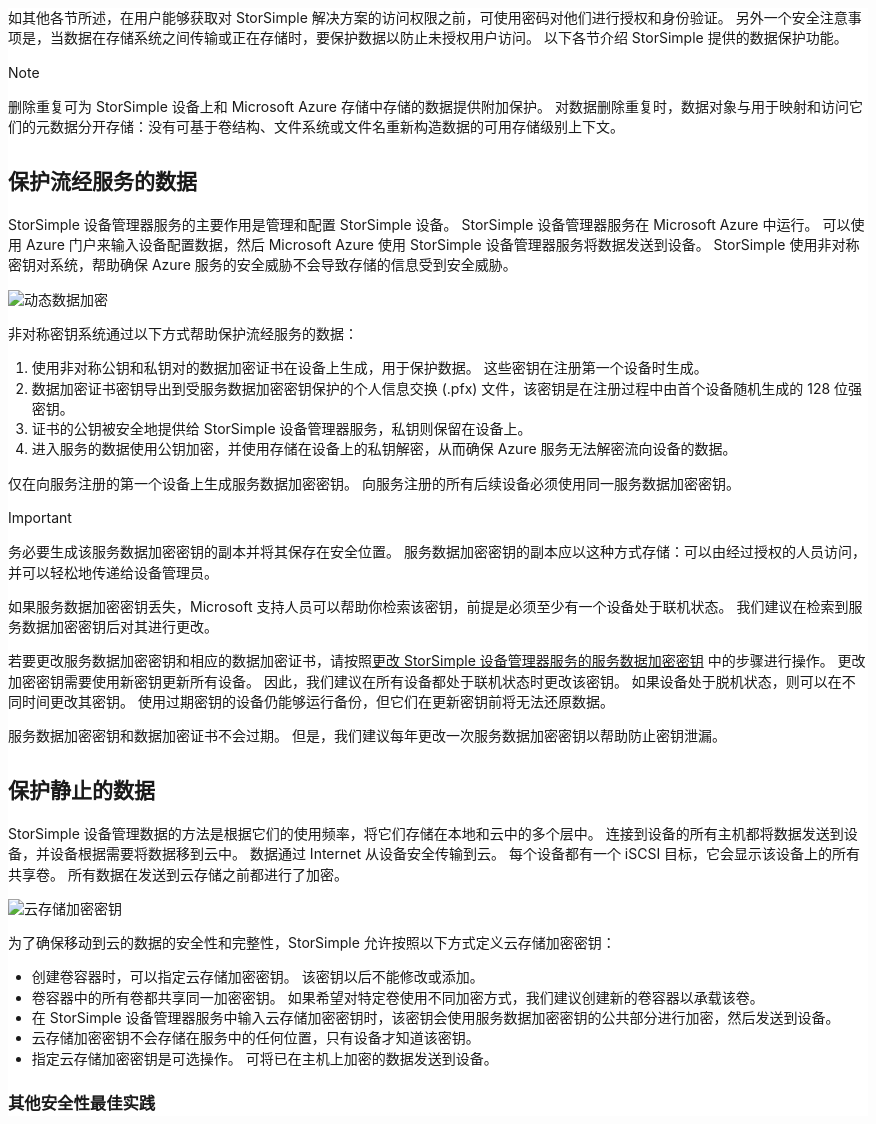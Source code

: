 如其他各节所述，在用户能够获取对 StorSimple 解决方案的访问权限之前，可使用密码对他们进行授权和身份验证。 另外一个安全注意事项是，当数据在存储系统之间传输或正在存储时，要保护数据以防止未授权用户访问。 以下各节介绍 StorSimple 提供的数据保护功能。

> [!NOTE]
> 删除重复可为 StorSimple 设备上和 Microsoft Azure 存储中存储的数据提供附加保护。 对数据删除重复时，数据对象与用于映射和访问它们的元数据分开存储：没有可基于卷结构、文件系统或文件名重新构造数据的可用存储级别上下文。


## <a name="protect-data-flowing-through-the-service"></a>保护流经服务的数据

StorSimple 设备管理器服务的主要作用是管理和配置 StorSimple 设备。 StorSimple 设备管理器服务在 Microsoft Azure 中运行。 可以使用 Azure 门户来输入设备配置数据，然后 Microsoft Azure 使用 StorSimple 设备管理器服务将数据发送到设备。 StorSimple 使用非对称密钥对系统，帮助确保 Azure 服务的安全威胁不会导致存储的信息受到安全威胁。

![动态数据加密](./media/storsimple-security/DataEncryption.png)

非对称密钥系统通过以下方式帮助保护流经服务的数据：

1. 使用非对称公钥和私钥对的数据加密证书在设备上生成，用于保护数据。 这些密钥在注册第一个设备时生成。
2. 数据加密证书密钥导出到受服务数据加密密钥保护的个人信息交换 (.pfx) 文件，该密钥是在注册过程中由首个设备随机生成的 128 位强密钥。
3. 证书的公钥被安全地提供给 StorSimple 设备管理器服务，私钥则保留在设备上。
4. 进入服务的数据使用公钥加密，并使用存储在设备上的私钥解密，从而确保 Azure 服务无法解密流向设备的数据。

仅在向服务注册的第一个设备上生成服务数据加密密钥。 向服务注册的所有后续设备必须使用同一服务数据加密密钥。

> [!IMPORTANT]
> 务必要生成该服务数据加密密钥的副本并将其保存在安全位置。 服务数据加密密钥的副本应以这种方式存储：可以由经过授权的人员访问，并可以轻松地传递给设备管理员。
> 
> 如果服务数据加密密钥丢失，Microsoft 支持人员可以帮助你检索该密钥，前提是必须至少有一个设备处于联机状态。 我们建议在检索到服务数据加密密钥后对其进行更改。

若要更改服务数据加密密钥和相应的数据加密证书，请按照[更改 StorSimple 设备管理器服务的服务数据加密密钥](storsimple-8000-manage-service.md#change-the-service-data-encryption-key) 中的步骤进行操作。 更改加密密钥需要使用新密钥更新所有设备。 因此，我们建议在所有设备都处于联机状态时更改该密钥。 如果设备处于脱机状态，则可以在不同时间更改其密钥。 使用过期密钥的设备仍能够运行备份，但它们在更新密钥前将无法还原数据。

服务数据加密密钥和数据加密证书不会过期。 但是，我们建议每年更改一次服务数据加密密钥以帮助防止密钥泄漏。

## <a name="protect-data-at-rest"></a>保护静止的数据

StorSimple 设备管理数据的方法是根据它们的使用频率，将它们存储在本地和云中的多个层中。 连接到设备的所有主机都将数据发送到设备，并设备根据需要将数据移到云中。 数据通过 Internet 从设备安全传输到云。 每个设备都有一个 iSCSI 目标，它会显示该设备上的所有共享卷。 所有数据在发送到云存储之前都进行了加密。 

![云存储加密密钥](./media/storsimple-security/CloudStorageEncryption.png)

为了确保移动到云的数据的安全性和完整性，StorSimple 允许按照以下方式定义云存储加密密钥：

* 创建卷容器时，可以指定云存储加密密钥。 该密钥以后不能修改或添加。
* 卷容器中的所有卷都共享同一加密密钥。 如果希望对特定卷使用不同加密方式，我们建议创建新的卷容器以承载该卷。
* 在 StorSimple 设备管理器服务中输入云存储加密密钥时，该密钥会使用服务数据加密密钥的公共部分进行加密，然后发送到设备。
* 云存储加密密钥不会存储在服务中的任何位置，只有设备才知道该密钥。
* 指定云存储加密密钥是可选操作。 可将已在主机上加密的数据发送到设备。

### <a name="additional-security-best-practices"></a>其他安全性最佳实践
